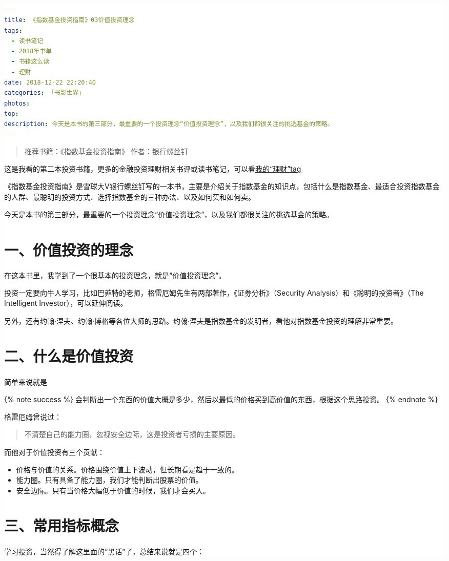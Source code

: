 ```yaml
---
title: 《指数基金投资指南》03价值投资理念
tags:
  - 读书笔记
  - 2018年书单
  - 书籍这么读
  - 理财
date: 2018-12-22 22:20:40
categories: 「书影世界」
photos:
top:
description: 今天是本书的第三部分，最重要的一个投资理念“价值投资理念”，以及我们都很关注的挑选基金的策略。
---
```

> 推荐书籍：《指数基金投资指南》 作者：银行螺丝钉

这是我看的第二本投资书籍，更多的金融投资理财相关书评或读书笔记，可以看[我的“理财”tag](http://dannii.cc/tags/finance/)

《指数基金投资指南》是雪球大V银行螺丝钉写的一本书，主要是介绍关于指数基金的知识点，包括什么是指数基金、最适合投资指数基金的人群、最聪明的投资方式、选择指数基金的三种办法、以及如何买和如何卖。

今天是本书的第三部分，最重要的一个投资理念“价值投资理念”，以及我们都很关注的挑选基金的策略。

# 一、价值投资的理念

在这本书里，我学到了一个很基本的投资理念，就是“价值投资理念”。

投资一定要向牛人学习，比如巴菲特的老师，格雷厄姆先生有两部著作，《证券分析》（Security Analysis）和《聪明的投资者》（The Intelligent Investor），可以延伸阅读。

另外，还有约翰·涅夫、约翰·博格等各位大师的思路。约翰·涅夫是指数基金的发明者，看他对指数基金投资的理解非常重要。

# 二、什么是价值投资

简单来说就是

{% note success %}
会判断出一个东西的价值大概是多少，然后以最低的价格买到高价值的东西，根据这个思路投资。
{% endnote %}

格雷厄姆曾说过：

> 不清楚自己的能力圈，忽视安全边际，这是投资者亏损的主要原因。

而他对于价值投资有三个贡献：

- 价格与价值的关系。价格围绕价值上下波动，但长期看是趋于一致的。
- 能力圈。只有具备了能力圈，我们才能判断出股票的价值。
- 安全边际。只有当价格大幅低于价值的时候，我们才会买入。

# 三、常用指标概念

学习投资，当然得了解这里面的“黑话”了，总结来说就是四个：
